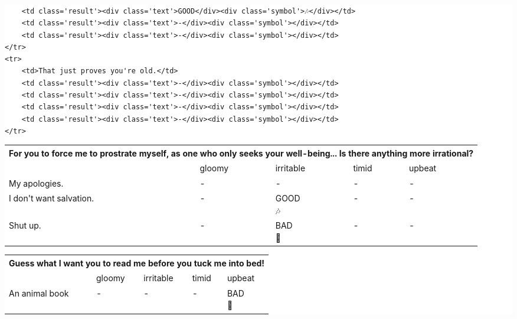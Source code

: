 		<td class='result'><div class='text'>GOOD</div><div class='symbol'>🎶</div></td>
		<td class='result'><div class='text'>-</div><div class='symbol'></div></td>
		<td class='result'><div class='text'>-</div><div class='symbol'></div></td>
	</tr>
	<tr>
		<td>That just proves you're old.</td>
		<td class='result'><div class='text'>-</div><div class='symbol'></div></td>
		<td class='result'><div class='text'>-</div><div class='symbol'></div></td>
		<td class='result'><div class='text'>-</div><div class='symbol'></div></td>
		<td class='result'><div class='text'>-</div><div class='symbol'></div></td>
	</tr>
</table>
<table class="table-responsive-sm filterDiv Melchizedek">
	<tr>
		<th colspan="5">For you to force me to prostrate myself, as one who only seeks your well-being... Is there anything more irrational?</th>
	</tr>
	<tr>
		<td></td>
		<td class='subheader'>gl<span class='extra'>oomy</span></td>
		<td class='subheader'>ir<span class='extra'>ritable</span></td>
		<td class='subheader'>ti<span class='extra'>mid</span></td>
		<td class='subheader'>up<span class='extra'>beat</span></td>
	</tr>
	<tr>
		<td>My apologies.</td>
		<td class='result'><div class='text'>-</div><div class='symbol'></div></td>
		<td class='result'><div class='text'>-</div><div class='symbol'></div></td>
		<td class='result'><div class='text'>-</div><div class='symbol'></div></td>
		<td class='result'><div class='text'>-</div><div class='symbol'></div></td>
	</tr>
	<tr>
		<td>I don't want salvation.</td>
		<td class='result'><div class='text'>-</div><div class='symbol'></div></td>
		<td class='result'><div class='text'>GOOD</div><div class='symbol'>🎶</div></td>
		<td class='result'><div class='text'>-</div><div class='symbol'></div></td>
		<td class='result'><div class='text'>-</div><div class='symbol'></div></td>
	</tr>
	<tr>
		<td>Shut up.</td>
		<td class='result'><div class='text'>-</div><div class='symbol'></div></td>
		<td class='result'><div class='text'>BAD</div><div class='symbol'>💢</div></td>
		<td class='result'><div class='text'>-</div><div class='symbol'></div></td>
		<td class='result'><div class='text'>-</div><div class='symbol'></div></td>
	</tr>
</table>
<table class="table-responsive-sm filterDiv Kodama Obariyon">
	<tr>
		<th colspan="5">Guess what I want you to read me before you tuck me into bed!</th>
	</tr>
	<tr>
		<td></td>
		<td class='subheader'>gl<span class='extra'>oomy</span></td>
		<td class='subheader'>ir<span class='extra'>ritable</span></td>
		<td class='subheader'>ti<span class='extra'>mid</span></td>
		<td class='subheader'>up<span class='extra'>beat</span></td>
	</tr>
	<tr>
		<td>An animal book</td>
		<td class='result'><div class='text'>-</div><div class='symbol'></div></td>
		<td class='result'><div class='text'>-</div><div class='symbol'></div></td>
		<td class='result'><div class='text'>-</div><div class='symbol'></div></td>
		<td class='result'><div class='text'>BAD</div><div class='symbol'>💢</div></td>
	</tr>